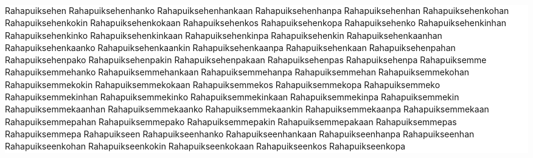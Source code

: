 Rahapuiksehen
Rahapuiksehenhanko
Rahapuiksehenhankaan
Rahapuiksehenhanpa
Rahapuiksehenhan
Rahapuiksehenkohan
Rahapuiksehenkokin
Rahapuiksehenkokaan
Rahapuiksehenkos
Rahapuiksehenkopa
Rahapuiksehenko
Rahapuiksehenkinhan
Rahapuiksehenkinko
Rahapuiksehenkinkaan
Rahapuiksehenkinpa
Rahapuiksehenkin
Rahapuiksehenkaanhan
Rahapuiksehenkaanko
Rahapuiksehenkaankin
Rahapuiksehenkaanpa
Rahapuiksehenkaan
Rahapuiksehenpahan
Rahapuiksehenpako
Rahapuiksehenpakin
Rahapuiksehenpakaan
Rahapuiksehenpas
Rahapuiksehenpa
Rahapuiksemme
Rahapuiksemmehanko
Rahapuiksemmehankaan
Rahapuiksemmehanpa
Rahapuiksemmehan
Rahapuiksemmekohan
Rahapuiksemmekokin
Rahapuiksemmekokaan
Rahapuiksemmekos
Rahapuiksemmekopa
Rahapuiksemmeko
Rahapuiksemmekinhan
Rahapuiksemmekinko
Rahapuiksemmekinkaan
Rahapuiksemmekinpa
Rahapuiksemmekin
Rahapuiksemmekaanhan
Rahapuiksemmekaanko
Rahapuiksemmekaankin
Rahapuiksemmekaanpa
Rahapuiksemmekaan
Rahapuiksemmepahan
Rahapuiksemmepako
Rahapuiksemmepakin
Rahapuiksemmepakaan
Rahapuiksemmepas
Rahapuiksemmepa
Rahapuikseen
Rahapuikseenhanko
Rahapuikseenhankaan
Rahapuikseenhanpa
Rahapuikseenhan
Rahapuikseenkohan
Rahapuikseenkokin
Rahapuikseenkokaan
Rahapuikseenkos
Rahapuikseenkopa